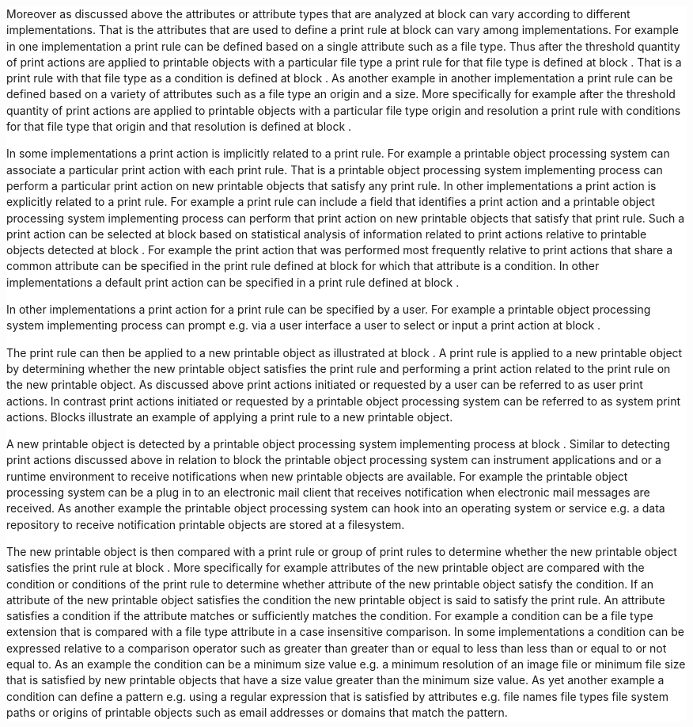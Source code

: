 Moreover as discussed above the attributes or attribute types that are analyzed at block can vary according to different implementations. That is the attributes that are used to define a print rule at block can vary among implementations. For example in one implementation a print rule can be defined based on a single attribute such as a file type. Thus after the threshold quantity of print actions are applied to printable objects with a particular file type a print rule for that file type is defined at block . That is a print rule with that file type as a condition is defined at block . As another example in another implementation a print rule can be defined based on a variety of attributes such as a file type an origin and a size. More specifically for example after the threshold quantity of print actions are applied to printable objects with a particular file type origin and resolution a print rule with conditions for that file type that origin and that resolution is defined at block .

In some implementations a print action is implicitly related to a print rule. For example a printable object processing system can associate a particular print action with each print rule. That is a printable object processing system implementing process can perform a particular print action on new printable objects that satisfy any print rule. In other implementations a print action is explicitly related to a print rule. For example a print rule can include a field that identifies a print action and a printable object processing system implementing process can perform that print action on new printable objects that satisfy that print rule. Such a print action can be selected at block based on statistical analysis of information related to print actions relative to printable objects detected at block . For example the print action that was performed most frequently relative to print actions that share a common attribute can be specified in the print rule defined at block for which that attribute is a condition. In other implementations a default print action can be specified in a print rule defined at block .

In other implementations a print action for a print rule can be specified by a user. For example a printable object processing system implementing process can prompt e.g. via a user interface a user to select or input a print action at block .

The print rule can then be applied to a new printable object as illustrated at block . A print rule is applied to a new printable object by determining whether the new printable object satisfies the print rule and performing a print action related to the print rule on the new printable object. As discussed above print actions initiated or requested by a user can be referred to as user print actions. In contrast print actions initiated or requested by a printable object processing system can be referred to as system print actions. Blocks illustrate an example of applying a print rule to a new printable object.

A new printable object is detected by a printable object processing system implementing process at block . Similar to detecting print actions discussed above in relation to block the printable object processing system can instrument applications and or a runtime environment to receive notifications when new printable objects are available. For example the printable object processing system can be a plug in to an electronic mail client that receives notification when electronic mail messages are received. As another example the printable object processing system can hook into an operating system or service e.g. a data repository to receive notification printable objects are stored at a filesystem.

The new printable object is then compared with a print rule or group of print rules to determine whether the new printable object satisfies the print rule at block . More specifically for example attributes of the new printable object are compared with the condition or conditions of the print rule to determine whether attribute of the new printable object satisfy the condition. If an attribute of the new printable object satisfies the condition the new printable object is said to satisfy the print rule. An attribute satisfies a condition if the attribute matches or sufficiently matches the condition. For example a condition can be a file type extension that is compared with a file type attribute in a case insensitive comparison. In some implementations a condition can be expressed relative to a comparison operator such as greater than greater than or equal to less than less than or equal to or not equal to. As an example the condition can be a minimum size value e.g. a minimum resolution of an image file or minimum file size that is satisfied by new printable objects that have a size value greater than the minimum size value. As yet another example a condition can define a pattern e.g. using a regular expression that is satisfied by attributes e.g. file names file types file system paths or origins of printable objects such as email addresses or domains that match the pattern.
